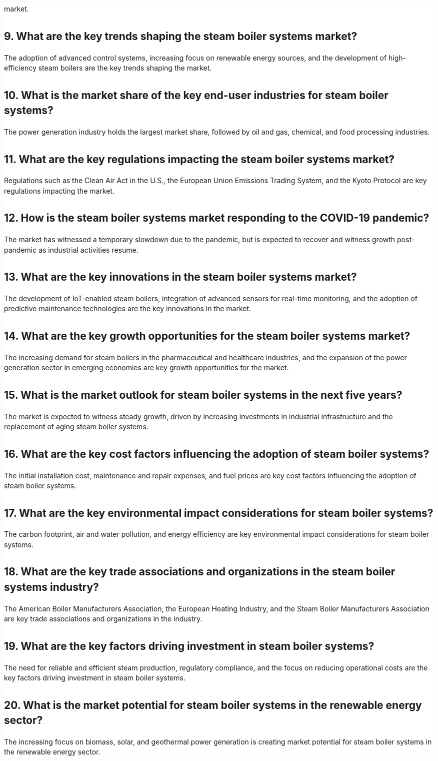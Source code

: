 market.</p><h2>9. What are the key trends shaping the steam boiler systems market?</h2><p>The adoption of advanced control systems, increasing focus on renewable energy sources, and the development of high-efficiency steam boilers are the key trends shaping the market.</p><h2>10. What is the market share of the key end-user industries for steam boiler systems?</h2><p>The power generation industry holds the largest market share, followed by oil and gas, chemical, and food processing industries.</p><h2>11. What are the key regulations impacting the steam boiler systems market?</h2><p>Regulations such as the Clean Air Act in the U.S., the European Union Emissions Trading System, and the Kyoto Protocol are key regulations impacting the market.</p><h2>12. How is the steam boiler systems market responding to the COVID-19 pandemic?</h2><p>The market has witnessed a temporary slowdown due to the pandemic, but is expected to recover and witness growth post-pandemic as industrial activities resume.</p><h2>13. What are the key innovations in the steam boiler systems market?</h2><p>The development of IoT-enabled steam boilers, integration of advanced sensors for real-time monitoring, and the adoption of predictive maintenance technologies are the key innovations in the market.</p><h2>14. What are the key growth opportunities for the steam boiler systems market?</h2><p>The increasing demand for steam boilers in the pharmaceutical and healthcare industries, and the expansion of the power generation sector in emerging economies are key growth opportunities for the market.</p><h2>15. What is the market outlook for steam boiler systems in the next five years?</h2><p>The market is expected to witness steady growth, driven by increasing investments in industrial infrastructure and the replacement of aging steam boiler systems.</p><h2>16. What are the key cost factors influencing the adoption of steam boiler systems?</h2><p>The initial installation cost, maintenance and repair expenses, and fuel prices are key cost factors influencing the adoption of steam boiler systems.</p><h2>17. What are the key environmental impact considerations for steam boiler systems?</h2><p>The carbon footprint, air and water pollution, and energy efficiency are key environmental impact considerations for steam boiler systems.</p><h2>18. What are the key trade associations and organizations in the steam boiler systems industry?</h2><p>The American Boiler Manufacturers Association, the European Heating Industry, and the Steam Boiler Manufacturers Association are key trade associations and organizations in the industry.</p><h2>19. What are the key factors driving investment in steam boiler systems?</h2><p>The need for reliable and efficient steam production, regulatory compliance, and the focus on reducing operational costs are the key factors driving investment in steam boiler systems.</p><h2>20. What is the market potential for steam boiler systems in the renewable energy sector?</h2><p>The increasing focus on biomass, solar, and geothermal power generation is creating market potential for steam boiler systems in the renewable energy sector.</p></body></html></strong></p>
